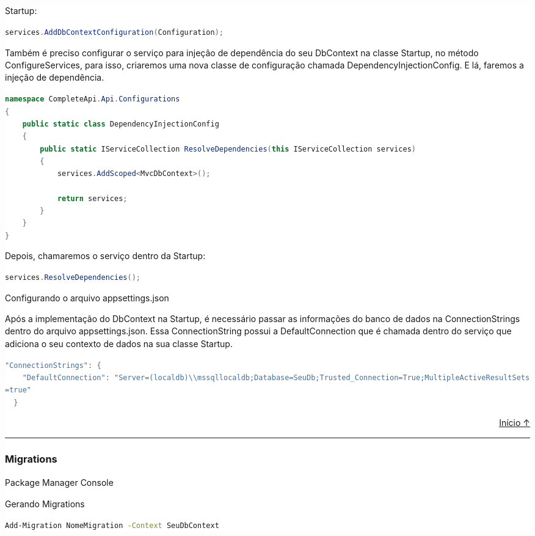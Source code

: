 Startup:

```csharp
services.AddDbContextConfiguration(Configuration);
```

Também é preciso configurar o serviço para injeção de dependência do seu DbContext na classe Startup, no método ConfigureServices, para isso, criaremos uma nova classe de configuração chamada DependencyInjectionConfig. E lá, faremos a injeção de dependência.

```csharp
namespace CompleteApi.Api.Configurations
{
    public static class DependencyInjectionConfig
    {
        public static IServiceCollection ResolveDependencies(this IServiceCollection services)
        {
            services.AddScoped<MvcDbContext>();

            return services;
        }
    }
}
```

Depois, chamaremos o serviço dentro da Startup:

```csharp
services.ResolveDependencies();
```

Configurando o arquivo appsettings.json

Após a implementação do DbContext na Startup, é necessário passar as informações do banco de dados na ConnectionStrings dentro do arquivo appsettings.json. Essa ConnectionString possui a DefaultConnection que é chamada dentro do serviço que adiciona o seu contexto de dados na sua classe Startup.

```csharp
"ConnectionStrings": {
    "DefaultConnection": "Server=(localdb)\\mssqllocaldb;Database=SeuDb;Trusted_Connection=True;MultipleActiveResultSets=true"
  }
```

<p align="right"><a href="#top">Início ↑</a></p>

---

<div id="migrations"></div>

### Migrations  

Package Manager Console

Gerando Migrations

```sh
Add-Migration NomeMigration -Context SeuDbContext
```
